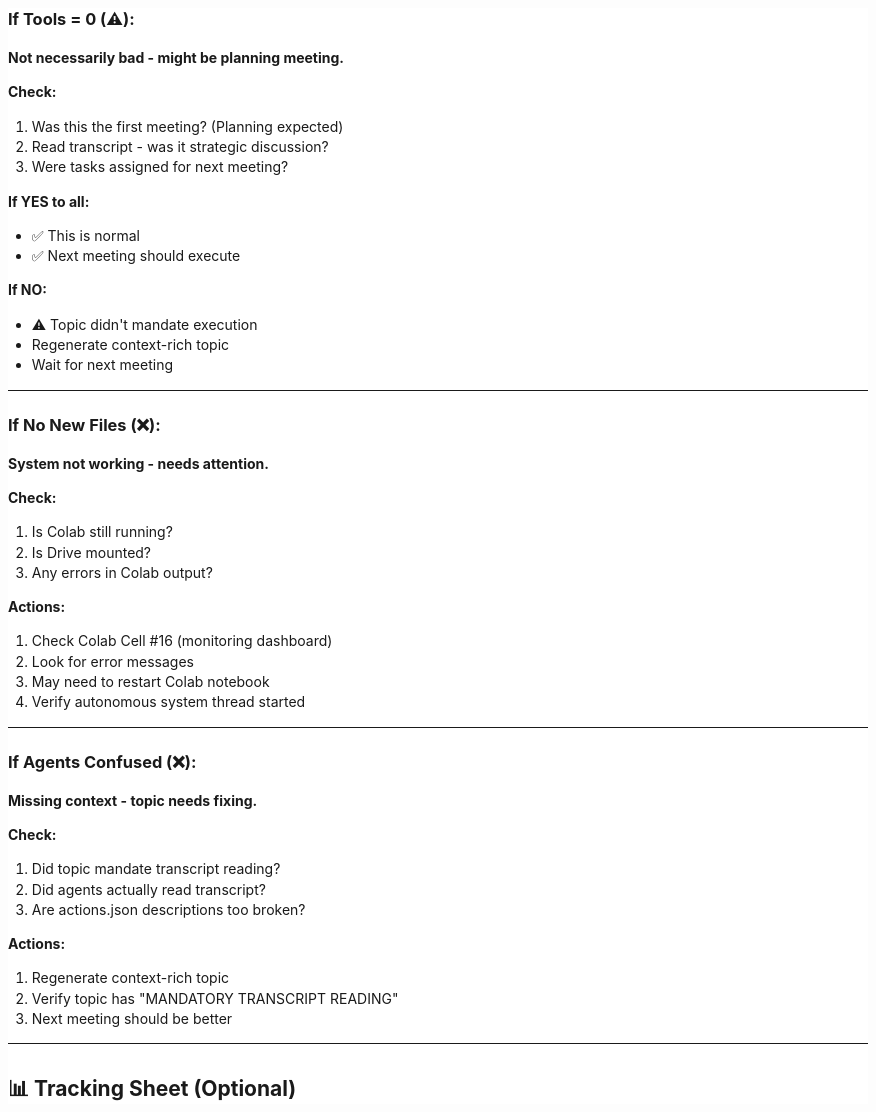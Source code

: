 
### If Tools = 0 (⚠️):

**Not necessarily bad - might be planning meeting.**

**Check:**
1. Was this the first meeting? (Planning expected)
2. Read transcript - was it strategic discussion?
3. Were tasks assigned for next meeting?

**If YES to all:**
- ✅ This is normal
- ✅ Next meeting should execute

**If NO:**
- ⚠️ Topic didn't mandate execution
- Regenerate context-rich topic
- Wait for next meeting

---

### If No New Files (❌):

**System not working - needs attention.**

**Check:**
1. Is Colab still running?
2. Is Drive mounted?
3. Any errors in Colab output?

**Actions:**
1. Check Colab Cell #16 (monitoring dashboard)
2. Look for error messages
3. May need to restart Colab notebook
4. Verify autonomous system thread started

---

### If Agents Confused (❌):

**Missing context - topic needs fixing.**

**Check:**
1. Did topic mandate transcript reading?
2. Did agents actually read transcript?
3. Are actions.json descriptions too broken?

**Actions:**
1. Regenerate context-rich topic
2. Verify topic has "MANDATORY TRANSCRIPT READING"
3. Next meeting should be better

---

## 📊 Tracking Sheet (Optional)
